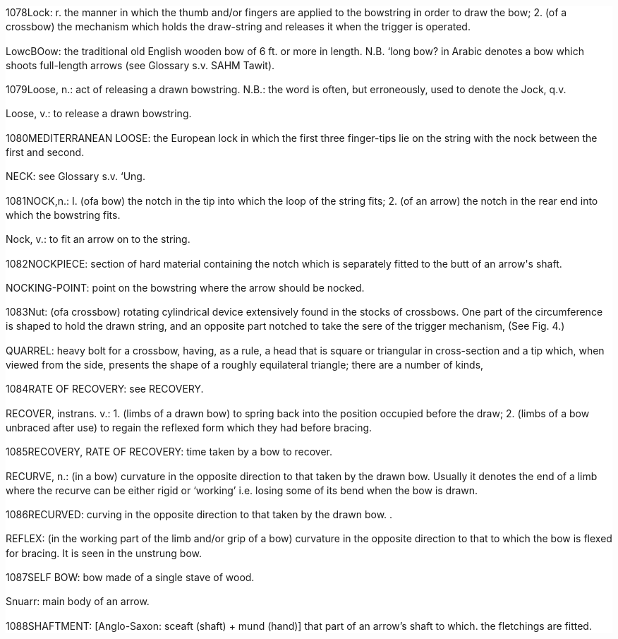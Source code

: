 1078Lock: r. the manner in which the thumb and/or fingers are applied to the
bowstring in order to draw the bow; 2. (of a crossbow) the mechanism which holds
the draw-string and releases it when the trigger is operated.

LowcBOow: the traditional old English wooden bow of 6 ft. or more in
length. N.B. ‘long bow?  in Arabic denotes a bow which shoots full-length arrows
(see Glossary s.v. SAHM Tawit).

1079Loose, n.: act of releasing a drawn bowstring. N.B.: the word is often, but
erroneously, used to denote the Jock, q.v.

Loose, v.: to release a drawn bowstring.

1080MEDITERRANEAN LOOSE: the European lock in which the first three finger-tips lie
on the string with the nock between the first and second.

NECK: see Glossary s.v. ‘Ung.

1081NOCK,n.: I. (ofa bow) the notch in the tip into which the loop of the string
fits; 2. (of an arrow) the notch in the rear end into which the bowstring fits.

Nock, v.: to fit an arrow on to the string.

1082NOCKPIECE: section of hard material containing the notch which is separately
fitted to the butt of an arrow's shaft.

NOCKING-POINT: point on the bowstring where the arrow should be nocked.

1083Nut: (ofa crossbow) rotating cylindrical device extensively found in the stocks
of crossbows.  One part of the circumference is shaped to hold the drawn string,
and an opposite part notched to take the sere of the trigger mechanism, (See
Fig. 4.)

QUARREL: heavy bolt for a crossbow, having, as a rule, a head that is square or
triangular in cross-section and a tip which, when viewed from the side, presents
the shape of a roughly equilateral triangle; there are a number of kinds,

1084RATE OF RECOVERY: see RECOVERY.

RECOVER, instrans. v.: 1. (limbs of a drawn bow) to spring back into the
position occupied before the draw; 2. (limbs of a bow unbraced after use) to
regain the reflexed form which they had before bracing.

1085RECOVERY, RATE OF RECOVERY: time taken by a bow to recover.

RECURVE, n.: (in a bow) curvature in the opposite direction to that taken by the
drawn bow.  Usually it denotes the end of a limb where the recurve can be either
rigid or ‘working’ i.e.  losing some of its bend when the bow is drawn.

1086RECURVED: curving in the opposite direction to that taken by the drawn bow. .

REFLEX: (in the working part of the limb and/or grip of a bow) curvature in the
opposite direction to that to which the bow is flexed for bracing. It is seen in
the unstrung bow.

1087SELF BOW: bow made of a single stave of wood.

Snuarr: main body of an arrow.

1088SHAFTMENT: [Anglo-Saxon: sceaft (shaft) + mund (hand)] that part of an arrow’s
shaft to which.  the fletchings are fitted.
